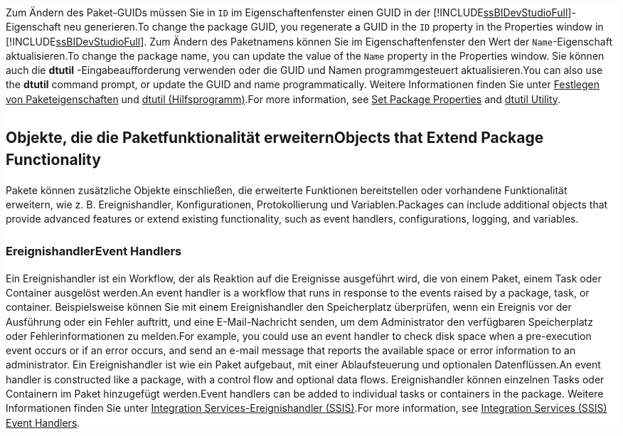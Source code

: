  <span data-ttu-id="6aaec-140">Zum Ändern des Paket-GUIDs müssen Sie in `ID` im Eigenschaftenfenster einen GUID in der [!INCLUDE[ssBIDevStudioFull](../includes/ssbidevstudiofull-md.md)]-Eigenschaft neu generieren.</span><span class="sxs-lookup"><span data-stu-id="6aaec-140">To change the package GUID, you regenerate a GUID in the `ID` property in the Properties window in [!INCLUDE[ssBIDevStudioFull](../includes/ssbidevstudiofull-md.md)].</span></span> <span data-ttu-id="6aaec-141">Zum Ändern des Paketnamens können Sie im Eigenschaftenfenster den Wert der `Name`-Eigenschaft aktualisieren.</span><span class="sxs-lookup"><span data-stu-id="6aaec-141">To change the package name, you can update the value of the `Name` property in the Properties window.</span></span> <span data-ttu-id="6aaec-142">Sie können auch die **dtutil** -Eingabeaufforderung verwenden oder die GUID und Namen programmgesteuert aktualisieren.</span><span class="sxs-lookup"><span data-stu-id="6aaec-142">You can also use the **dtutil** command prompt, or update the GUID and name programmatically.</span></span> <span data-ttu-id="6aaec-143">Weitere Informationen finden Sie unter [Festlegen von Paketeigenschaften](set-package-properties.md) und [dtutil (Hilfsprogramm)](dtutil-utility.md).</span><span class="sxs-lookup"><span data-stu-id="6aaec-143">For more information, see [Set Package Properties](set-package-properties.md) and [dtutil Utility](dtutil-utility.md).</span></span>  
  
## <a name="objects-that-extend-package-functionality"></a><span data-ttu-id="6aaec-144">Objekte, die die Paketfunktionalität erweitern</span><span class="sxs-lookup"><span data-stu-id="6aaec-144">Objects that Extend Package Functionality</span></span>  
 <span data-ttu-id="6aaec-145">Pakete können zusätzliche Objekte einschließen, die erweiterte Funktionen bereitstellen oder vorhandene Funktionalität erweitern, wie z. B. Ereignishandler, Konfigurationen, Protokollierung und Variablen.</span><span class="sxs-lookup"><span data-stu-id="6aaec-145">Packages can include additional objects that provide advanced features or extend existing functionality, such as event handlers, configurations, logging, and variables.</span></span>  
  
### <a name="event-handlers"></a><span data-ttu-id="6aaec-146">Ereignishandler</span><span class="sxs-lookup"><span data-stu-id="6aaec-146">Event Handlers</span></span>  
 <span data-ttu-id="6aaec-147">Ein Ereignishandler ist ein Workflow, der als Reaktion auf die Ereignisse ausgeführt wird, die von einem Paket, einem Task oder Container ausgelöst werden.</span><span class="sxs-lookup"><span data-stu-id="6aaec-147">An event handler is a workflow that runs in response to the events raised by a package, task, or container.</span></span> <span data-ttu-id="6aaec-148">Beispielsweise können Sie mit einem Ereignishandler den Speicherplatz überprüfen, wenn ein Ereignis vor der Ausführung oder ein Fehler auftritt, und eine E-Mail-Nachricht senden, um dem Administrator den verfügbaren Speicherplatz oder Fehlerinformationen zu melden.</span><span class="sxs-lookup"><span data-stu-id="6aaec-148">For example, you could use an event handler to check disk space when a pre-execution event occurs or if an error occurs, and send an e-mail message that reports the available space or error information to an administrator.</span></span> <span data-ttu-id="6aaec-149">Ein Ereignishandler ist wie ein Paket aufgebaut, mit einer Ablaufsteuerung und optionalen Datenflüssen.</span><span class="sxs-lookup"><span data-stu-id="6aaec-149">An event handler is constructed like a package, with a control flow and optional data flows.</span></span> <span data-ttu-id="6aaec-150">Ereignishandler können einzelnen Tasks oder Containern im Paket hinzugefügt werden.</span><span class="sxs-lookup"><span data-stu-id="6aaec-150">Event handlers can be added to individual tasks or containers in the package.</span></span> <span data-ttu-id="6aaec-151">Weitere Informationen finden Sie unter [Integration Services-Ereignishandler &#40;SSIS&#41;](integration-services-ssis-event-handlers.md).</span><span class="sxs-lookup"><span data-stu-id="6aaec-151">For more information, see [Integration Services &#40;SSIS&#41; Event Handlers](integration-services-ssis-event-handlers.md).</span></span>  
  